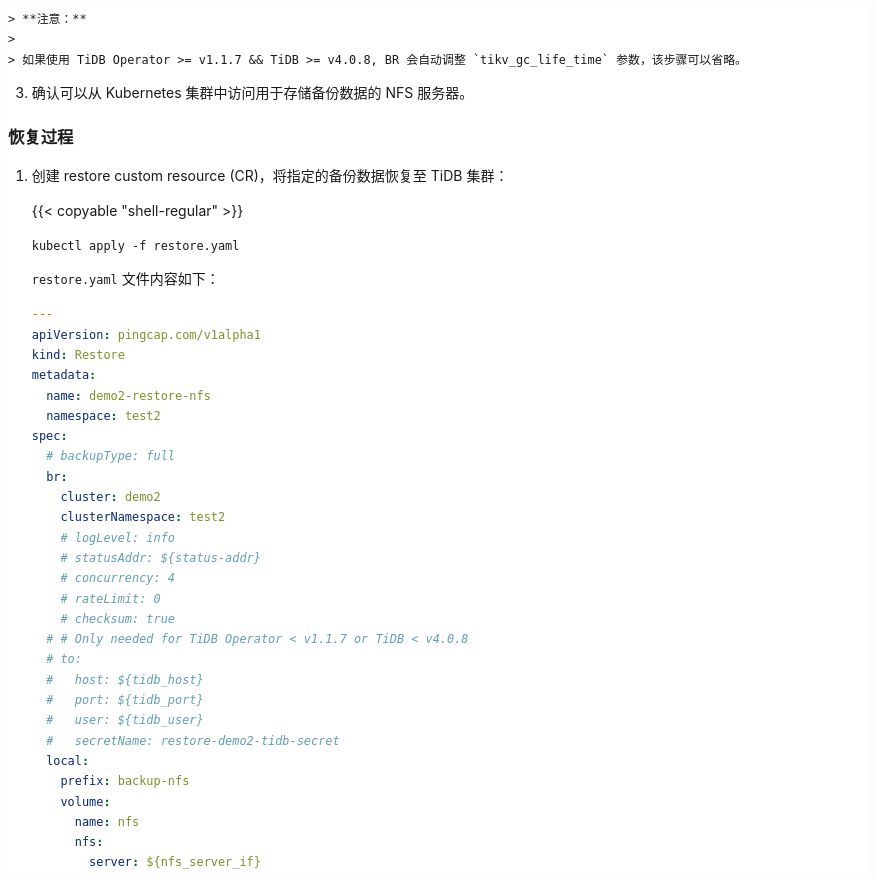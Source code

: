     > **注意：**
    >
    > 如果使用 TiDB Operator >= v1.1.7 && TiDB >= v4.0.8, BR 会自动调整 `tikv_gc_life_time` 参数，该步骤可以省略。

3. 确认可以从 Kubernetes 集群中访问用于存储备份数据的 NFS 服务器。

### 恢复过程

1. 创建 restore custom resource (CR)，将指定的备份数据恢复至 TiDB 集群：

    {{< copyable "shell-regular" >}}

    ```shell
    kubectl apply -f restore.yaml
    ```

    `restore.yaml` 文件内容如下：

    ```yaml
    ---
    apiVersion: pingcap.com/v1alpha1
    kind: Restore
    metadata:
      name: demo2-restore-nfs
      namespace: test2
    spec:
      # backupType: full
      br:
        cluster: demo2
        clusterNamespace: test2
        # logLevel: info
        # statusAddr: ${status-addr}
        # concurrency: 4
        # rateLimit: 0
        # checksum: true
      # # Only needed for TiDB Operator < v1.1.7 or TiDB < v4.0.8
      # to:
      #   host: ${tidb_host}
      #   port: ${tidb_port}
      #   user: ${tidb_user}
      #   secretName: restore-demo2-tidb-secret
      local:
        prefix: backup-nfs
        volume:
          name: nfs
          nfs:
            server: ${nfs_server_if}